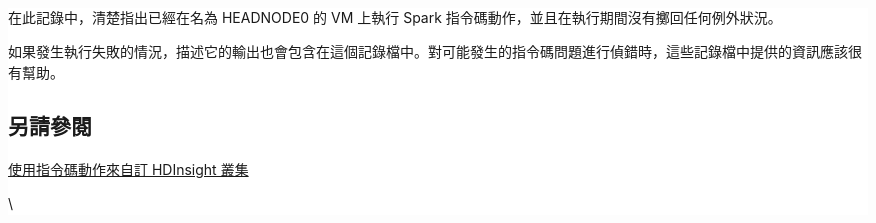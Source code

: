  
在此記錄中，清楚指出已經在名為 HEADNODE0 的 VM 上執行 Spark 指令碼動作，並且在執行期間沒有擲回任何例外狀況。

如果發生執行失敗的情況，描述它的輸出也會包含在這個記錄檔中。對可能發生的指令碼問題進行偵錯時，這些記錄檔中提供的資訊應該很有幫助。


## <a name="seeAlso"></a>另請參閱

[使用指令碼動作來自訂 HDInsight 叢集][hdinsight-cluster-customize] 


[hdinsight-provision]: ../hdinsight-provision-clusters/
[hdinsight-cluster-customize]: ../hdinsight-hadoop-customize-cluster
[hdinsight-install-spark]: ../hdinsight-hadoop-spark-install/
[hdinsight-r-scripts]: ../hdinsight-hadoop-r-scripts/
[powershell-install-configure]: ../install-configure-powershell/
\
